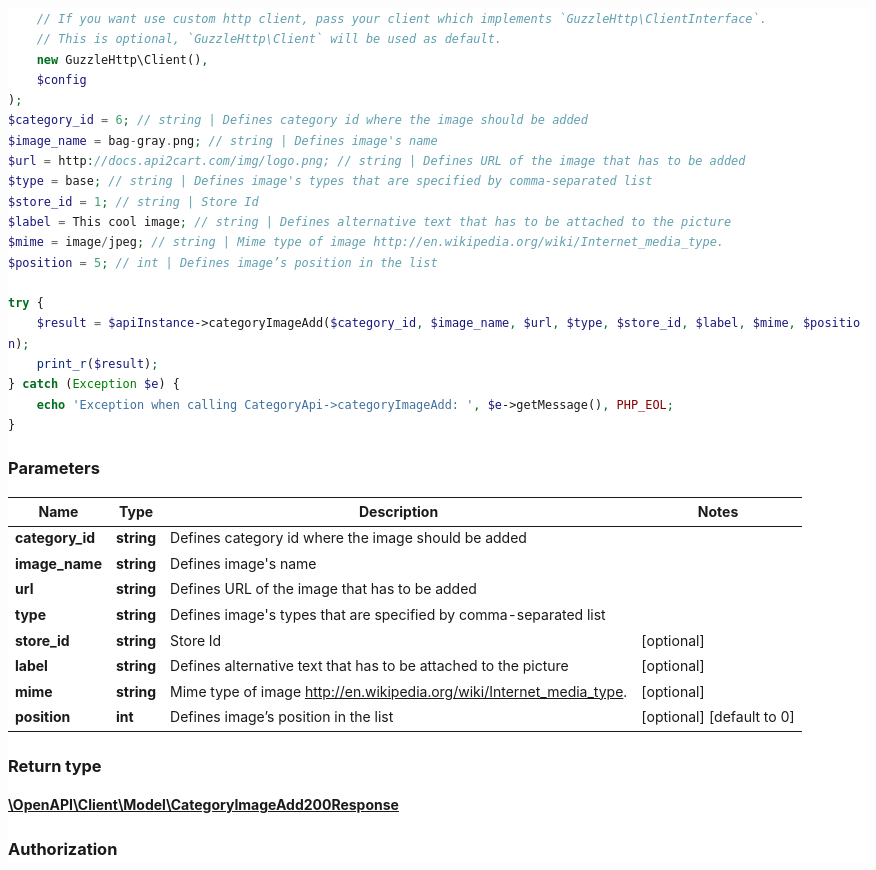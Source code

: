 ```php
    // If you want use custom http client, pass your client which implements `GuzzleHttp\ClientInterface`.
    // This is optional, `GuzzleHttp\Client` will be used as default.
    new GuzzleHttp\Client(),
    $config
);
$category_id = 6; // string | Defines category id where the image should be added
$image_name = bag-gray.png; // string | Defines image's name
$url = http://docs.api2cart.com/img/logo.png; // string | Defines URL of the image that has to be added
$type = base; // string | Defines image's types that are specified by comma-separated list
$store_id = 1; // string | Store Id
$label = This cool image; // string | Defines alternative text that has to be attached to the picture
$mime = image/jpeg; // string | Mime type of image http://en.wikipedia.org/wiki/Internet_media_type.
$position = 5; // int | Defines image’s position in the list

try {
    $result = $apiInstance->categoryImageAdd($category_id, $image_name, $url, $type, $store_id, $label, $mime, $position);
    print_r($result);
} catch (Exception $e) {
    echo 'Exception when calling CategoryApi->categoryImageAdd: ', $e->getMessage(), PHP_EOL;
}
```

### Parameters

| Name | Type | Description  | Notes |
| ------------- | ------------- | ------------- | ------------- |
| **category_id** | **string**| Defines category id where the image should be added | |
| **image_name** | **string**| Defines image&#39;s name | |
| **url** | **string**| Defines URL of the image that has to be added | |
| **type** | **string**| Defines image&#39;s types that are specified by comma-separated list | |
| **store_id** | **string**| Store Id | [optional] |
| **label** | **string**| Defines alternative text that has to be attached to the picture | [optional] |
| **mime** | **string**| Mime type of image http://en.wikipedia.org/wiki/Internet_media_type. | [optional] |
| **position** | **int**| Defines image’s position in the list | [optional] [default to 0] |

### Return type

[**\OpenAPI\Client\Model\CategoryImageAdd200Response**](../Model/CategoryImageAdd200Response.md)

### Authorization
